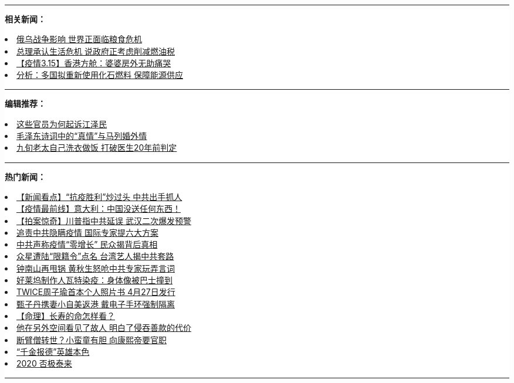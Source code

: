 <hr>


<strong>相关新闻：</strong>
<li><a href="https://github.com/nhezea392/djy/blob/master/gb/22/3/13/n13643755.md#1">俄乌战争影响 世界正面临粮食危机</a></li>
<li><a href="https://github.com/nhezea392/djy/blob/master/gb/22/3/13/n13643869.md#1">总理承认生活危机 说政府正考虑削减燃油税</a></li>
<li><a href="https://github.com/nhezea392/djy/blob/master/gb/22/3/15/n13647182.md#1">【疫情3.15】香港方舱：婆婆房外无助痛哭</a></li>
<li><a href="https://github.com/nhezea392/djy/blob/master/gb/22/3/15/n13647267.md#1">分析：多国拟重新使用化石燃料 保障能源供应</a></li>
<hr>


<strong>编辑推荐：</strong>
<li><a href="https://github.com/upjkzu3674/djy/blob/master/gb/18/8/28/n10672014.md?dfh#1" target="_blank">这些官员为何起诉江泽民</a></li><li><a href="https://github.com/tsiac2612/djy/blob/master/gb/17/11/17/n9856265.md#1" target="_blank">毛泽东诗词中的“真情”与马列婚外情</a></li><li><a href="https://github.com/tsiac2612/djy/blob/master/gb/18/1/23/n10081583.md#1" target="_blank">九旬老太自己洗衣做饭 打破医生20年前判定</a></li>
<hr>

<strong>热门新闻：</strong>
<li><a href="https://github.com/nhezea392/djy/blob/master/gb/20/3/20/n11959110.md#1">【新闻看点】“抗疫胜利”炒过头 中共出手抓人</a></li>
<li><a href="https://github.com/nhezea392/djy/blob/master/gb/20/3/20/n11959398.md#1">【疫情最前线】意大利：中国没送任何东西！</a></li>
<li><a href="https://github.com/nhezea392/djy/blob/master/gb/20/3/21/n11960123.md#1">【拍案惊奇】川普指中共延误 武汉二次爆发预警</a></li>
<li><a href="https://github.com/nhezea392/djy/blob/master/gb/20/3/21/n11961699.md#1">追责中共隐瞒疫情 国际专家提六大方案</a></li>
<li><a href="https://github.com/nhezea392/djy/blob/master/gb/20/3/21/n11960837.md#1">中共声称疫情“零增长” 民众揭背后真相</a></li>
<li><a href="https://github.com/nhezea392/djy/blob/master/gb/20/3/20/n11959416.md#1">众星遭陆“限籍令”点名 台湾艺人揭中共套路</a></li>
<li><a href="https://github.com/nhezea392/djy/blob/master/gb/20/3/19/n11955678.md#1">钟南山再甩锅 黄秋生怒呛中共专家玩弄言词</a></li>
<li><a href="https://github.com/nhezea392/djy/blob/master/gb/20/3/21/n11962008.md#1">好莱坞制作人瓦特染疫：身体像被巴士撞到</a></li>
<li><a href="https://github.com/nhezea392/djy/blob/master/gb/20/3/20/n11958206.md#1">TWICE周子瑜首本个人照片书 4月27日发行</a></li>
<li><a href="https://github.com/nhezea392/djy/blob/master/gb/20/3/20/n11959037.md#1">甄子丹携妻小自美返港 戴电子手环强制隔离</a></li>
<li><a href="https://github.com/nhezea392/djy/blob/master/gb/20/3/2/n11909598.md#1">【命理】长寿的命怎样看？</a></li>
<li><a href="https://github.com/nhezea392/djy/blob/master/gb/20/3/13/n11938995.md#1">他在另外空间看见了故人 明白了侵吞善款的代价</a></li>
<li><a href="https://github.com/nhezea392/djy/blob/master/gb/20/3/11/n11933384.md#1">断臂僧转世？小蛮童有胆 向康熙帝要官职</a></li>
<li><a href="https://github.com/nhezea392/djy/blob/master/gb/20/3/13/n11938981.md#1">“千金报德”英雄本色</a></li>
<li><a href="https://github.com/nhezea392/djy/blob/master/gb/20/3/17/n11945807.md#1">2020 否极泰来</a></li>
<hr>
